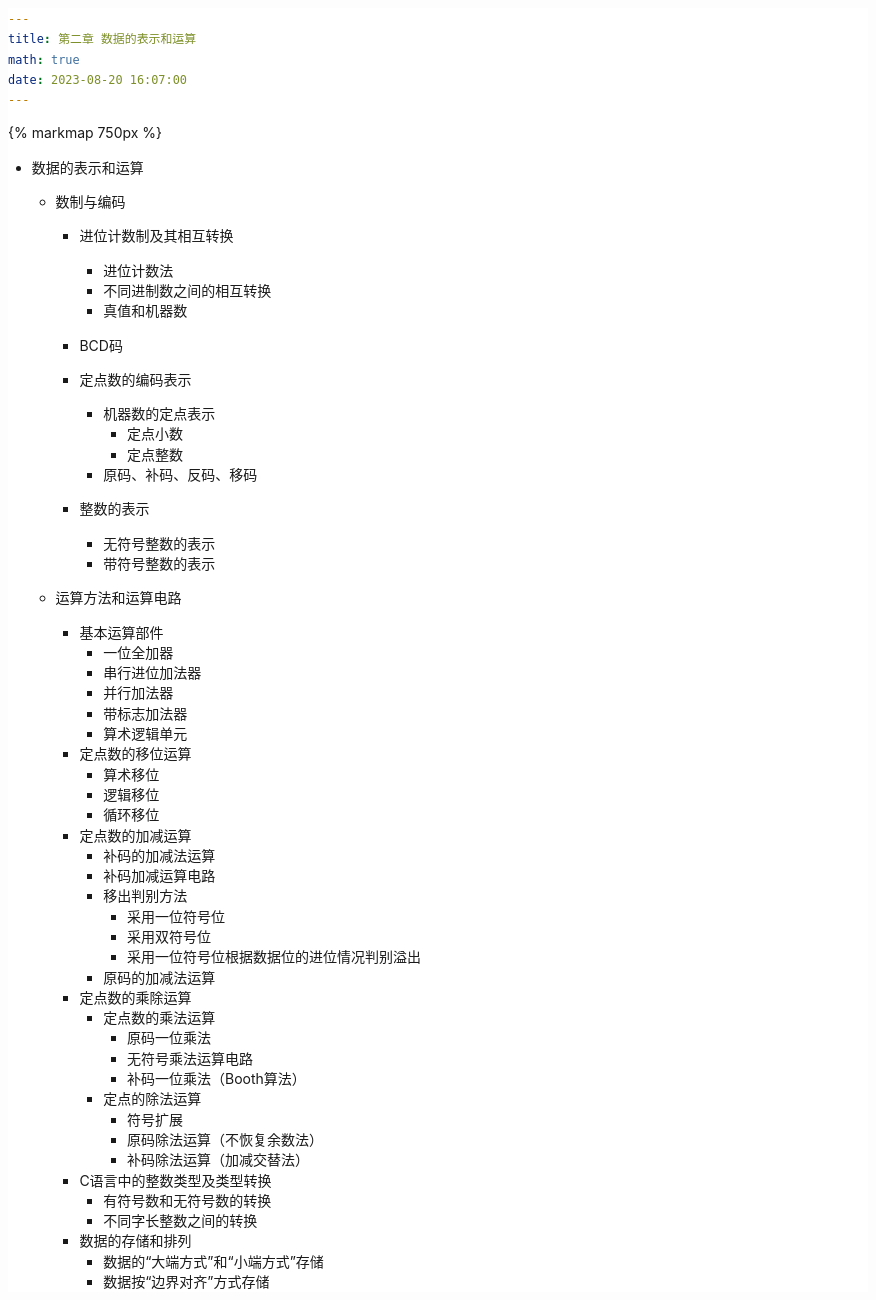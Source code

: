 ```yaml
---
title: 第二章 数据的表示和运算
math: true
date: 2023-08-20 16:07:00
---
```


{% markmap 750px %}

- 数据的表示和运算

  - 数制与编码

    - 进位计数制及其相互转换
      - 进位计数法
      - 不同进制数之间的相互转换
      - 真值和机器数
    - BCD码
    - 定点数的编码表示
      - 机器数的定点表示
        - 定点小数
        - 定点整数
      - 原码、补码、反码、移码

    - 整数的表示
      - 无符号整数的表示
      - 带符号整数的表示

  - 运算方法和运算电路

    - 基本运算部件
      - 一位全加器
      - 串行进位加法器
      - 并行加法器
      - 带标志加法器
      - 算术逻辑单元
    - 定点数的移位运算
      - 算术移位
      - 逻辑移位
      - 循环移位
    - 定点数的加减运算
      - 补码的加减法运算
      - 补码加减运算电路
      - 移出判别方法
        - 采用一位符号位
        - 采用双符号位
        - 采用一位符号位根据数据位的进位情况判别溢出
      - 原码的加减法运算
    - 定点数的乘除运算
      - 定点数的乘法运算
        - 原码一位乘法
        - 无符号乘法运算电路
        - 补码一位乘法（Booth算法）
      - 定点的除法运算
        - 符号扩展
        - 原码除法运算（不恢复余数法）
        - 补码除法运算（加减交替法）
    - C语言中的整数类型及类型转换
      - 有符号数和无符号数的转换
      - 不同字长整数之间的转换
    - 数据的存储和排列
      - 数据的“大端方式”和“小端方式”存储
      - 数据按“边界对齐”方式存储
